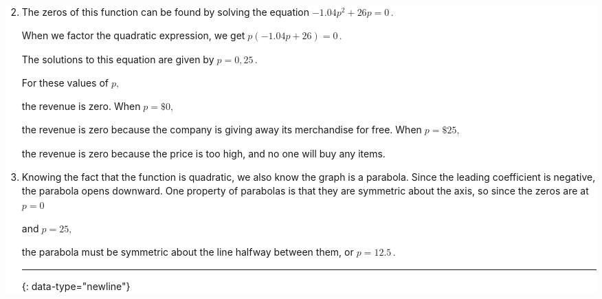 2.  The zeros of this function can be found by solving the equation
    <math xmlns="http://www.w3.org/1998/Math/MathML"><mrow><mn>−1.04</mn><msup><mi>p</mi><mn>2</mn></msup><mo>+</mo><mn>26</mn><mi>p</mi><mo>=</mo><mn>0</mn><mo>.</mo></mrow></math>
    
    When we factor the quadratic expression, we get
    <math xmlns="http://www.w3.org/1998/Math/MathML"><mrow><mi>p</mi><mrow><mo>(</mo><mrow><mn>−1.04</mn><mi>p</mi><mo>+</mo><mn>26</mn></mrow><mo>)</mo></mrow><mo>=</mo><mn>0</mn><mo>.</mo></mrow></math>
    
    The solutions to this equation are given by
    <math xmlns="http://www.w3.org/1998/Math/MathML"><mrow><mi>p</mi><mo>=</mo><mn>0</mn><mo>,</mo><mn>25</mn><mo>.</mo></mrow></math>
    
    For these values of
    <math xmlns="http://www.w3.org/1998/Math/MathML"><mi>p</mi><mo>,</mo></math>
    
    the revenue is zero. When
    <math xmlns="http://www.w3.org/1998/Math/MathML"><mrow><mi>p</mi><mo>=</mo><mtext>$</mtext><mn>0</mn><mo>,</mo></mrow></math>
    
    the revenue is zero because the company is giving away its merchandise for free. When
    <math xmlns="http://www.w3.org/1998/Math/MathML"><mrow><mi>p</mi><mo>=</mo><mtext>$</mtext><mn>25</mn><mo>,</mo></mrow></math>
    
    the revenue is zero because the price is too high, and no one will buy any items.
3.  Knowing the fact that the function is quadratic, we also know the graph is a parabola. Since the leading coefficient is negative, the parabola opens downward. One property of parabolas is that they are symmetric about the axis, so since the zeros are at
    <math xmlns="http://www.w3.org/1998/Math/MathML"><mrow><mi>p</mi><mo>=</mo><mn>0</mn></mrow></math>
    
    and
    <math xmlns="http://www.w3.org/1998/Math/MathML"><mrow><mi>p</mi><mo>=</mo><mn>25</mn><mo>,</mo></mrow></math>
    
    the parabola must be symmetric about the line halfway between them, or
    <math xmlns="http://www.w3.org/1998/Math/MathML"><mrow><mi>p</mi><mo>=</mo><mn>12.5</mn><mo>.</mo></mrow></math>
    
    * * *
    {: data-type="newline"}
    